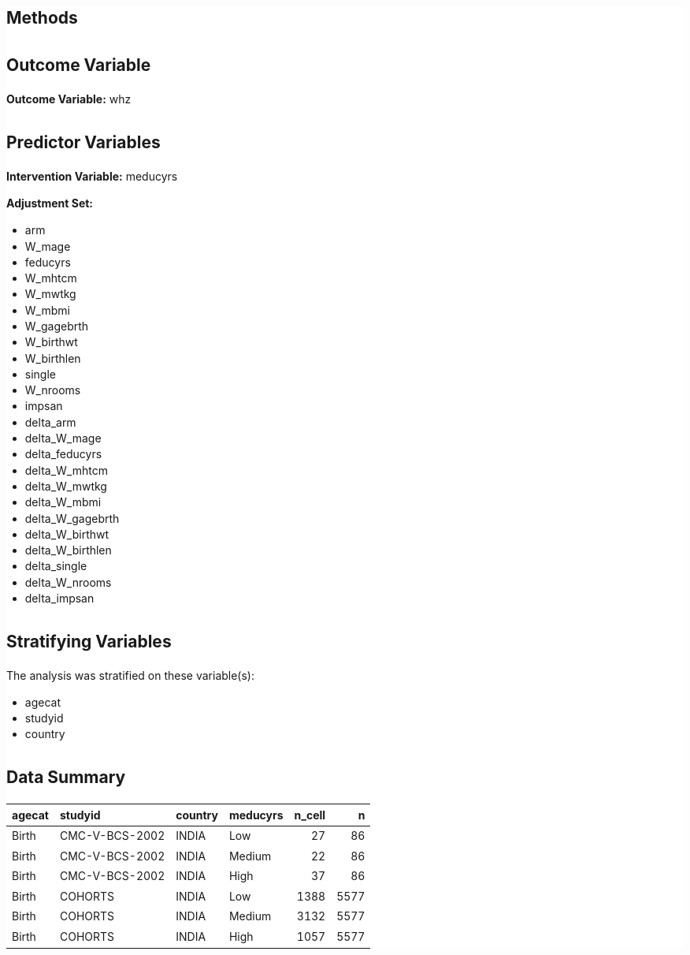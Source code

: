 





## Methods
## Outcome Variable

**Outcome Variable:** whz

## Predictor Variables

**Intervention Variable:** meducyrs

**Adjustment Set:**

* arm
* W_mage
* feducyrs
* W_mhtcm
* W_mwtkg
* W_mbmi
* W_gagebrth
* W_birthwt
* W_birthlen
* single
* W_nrooms
* impsan
* delta_arm
* delta_W_mage
* delta_feducyrs
* delta_W_mhtcm
* delta_W_mwtkg
* delta_W_mbmi
* delta_W_gagebrth
* delta_W_birthwt
* delta_W_birthlen
* delta_single
* delta_W_nrooms
* delta_impsan

## Stratifying Variables

The analysis was stratified on these variable(s):

* agecat
* studyid
* country

## Data Summary

|agecat    |studyid        |country      |meducyrs | n_cell|     n|
|:---------|:--------------|:------------|:--------|------:|-----:|
|Birth     |CMC-V-BCS-2002 |INDIA        |Low      |     27|    86|
|Birth     |CMC-V-BCS-2002 |INDIA        |Medium   |     22|    86|
|Birth     |CMC-V-BCS-2002 |INDIA        |High     |     37|    86|
|Birth     |COHORTS        |INDIA        |Low      |   1388|  5577|
|Birth     |COHORTS        |INDIA        |Medium   |   3132|  5577|
|Birth     |COHORTS        |INDIA        |High     |   1057|  5577|